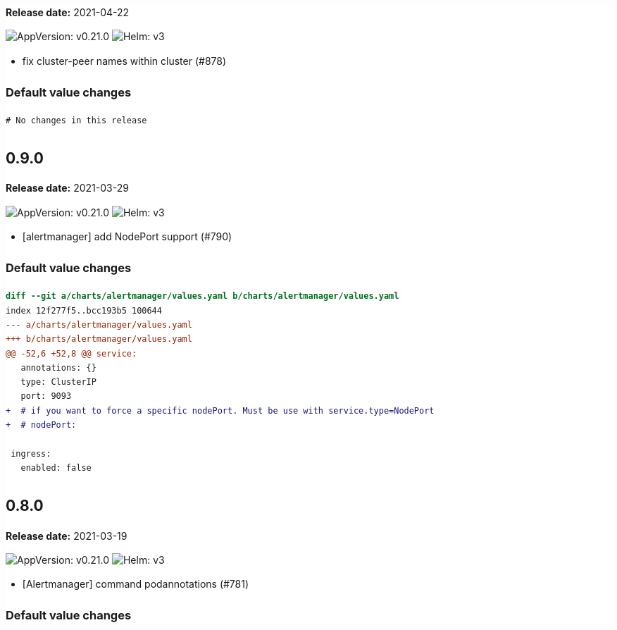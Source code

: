 **Release date:** 2021-04-22

![AppVersion: v0.21.0](https://img.shields.io/static/v1?label=AppVersion&message=v0.21.0&color=success&logo=)
![Helm: v3](https://img.shields.io/static/v1?label=Helm&message=v3&color=informational&logo=helm)


* fix cluster-peer names within cluster (#878)

### Default value changes

```diff
# No changes in this release
```

## 0.9.0

**Release date:** 2021-03-29

![AppVersion: v0.21.0](https://img.shields.io/static/v1?label=AppVersion&message=v0.21.0&color=success&logo=)
![Helm: v3](https://img.shields.io/static/v1?label=Helm&message=v3&color=informational&logo=helm)


* [alertmanager] add NodePort support (#790)

### Default value changes

```diff
diff --git a/charts/alertmanager/values.yaml b/charts/alertmanager/values.yaml
index 12f277f5..bcc193b5 100644
--- a/charts/alertmanager/values.yaml
+++ b/charts/alertmanager/values.yaml
@@ -52,6 +52,8 @@ service:
   annotations: {}
   type: ClusterIP
   port: 9093
+  # if you want to force a specific nodePort. Must be use with service.type=NodePort
+  # nodePort:
 
 ingress:
   enabled: false
```

## 0.8.0

**Release date:** 2021-03-19

![AppVersion: v0.21.0](https://img.shields.io/static/v1?label=AppVersion&message=v0.21.0&color=success&logo=)
![Helm: v3](https://img.shields.io/static/v1?label=Helm&message=v3&color=informational&logo=helm)


* [Alertmanager] command podannotations (#781)

### Default value changes
